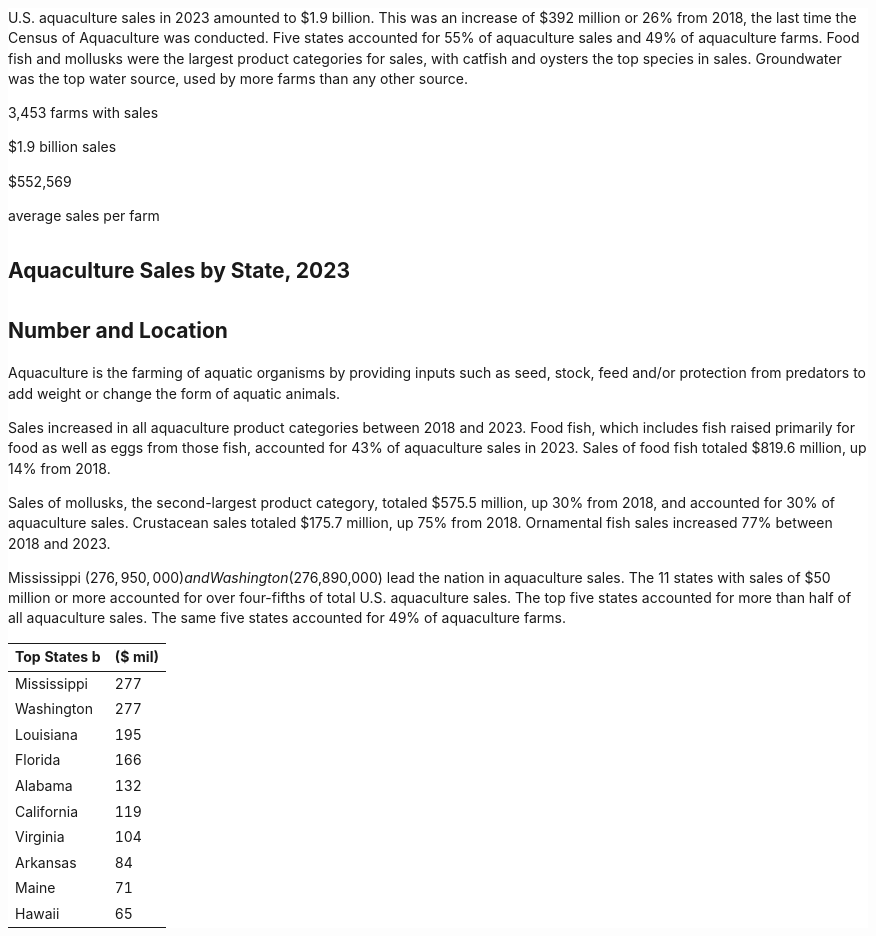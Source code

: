 

U.S. aquaculture sales in 2023 amounted to $1.9 billion. This was an increase of $392 million or 26% from 2018, the last time the Census of Aquaculture was conducted. Five states accounted for 55% of aquaculture sales and 49% of aquaculture farms. Food fish and mollusks were the largest product categories for sales, with catfish and oysters the top species in sales. Groundwater was the top water source, used by more farms than any other source.

3,453 farms with sales



$1.9 billion sales

$552,569

average sales per farm

## Aquaculture Sales by State, 2023

## Number and Location

Aquaculture is the farming of aquatic organisms by providing inputs such as seed, stock, feed and/or protection from predators to add weight or change the form of aquatic animals.

Sales increased in all aquaculture product categories between 2018 and 2023. Food fish, which includes fish raised primarily for food as well as eggs from those fish, accounted for 43% of aquaculture sales in 2023. Sales of food fish totaled $819.6 million, up 14% from 2018.

Sales of mollusks, the second-largest product category, totaled $575.5 million, up 30% from 2018, and accounted for 30% of aquaculture sales. Crustacean sales totaled $175.7 million, up 75% from 2018. Ornamental fish sales increased 77% between 2018 and 2023.

Mississippi ($276,950,000) and Washington ($276,890,000) lead the nation in aquaculture sales. The 11 states with sales of $50 million or more accounted for over four-fifths of total U.S. aquaculture sales. The top five states accounted for more than half of all aquaculture sales. The same five states accounted for 49% of aquaculture farms.







| Top States  b   |   ($ mil) |
|-----------------|-----------|
| Mississippi     |       277 |
| Washington      |       277 |
| Louisiana       |       195 |
| Florida         |       166 |
| Alabama         |       132 |
| California      |       119 |
| Virginia        |       104 |
| Arkansas        |        84 |
| Maine           |        71 |
| Hawaii          |        65 |
